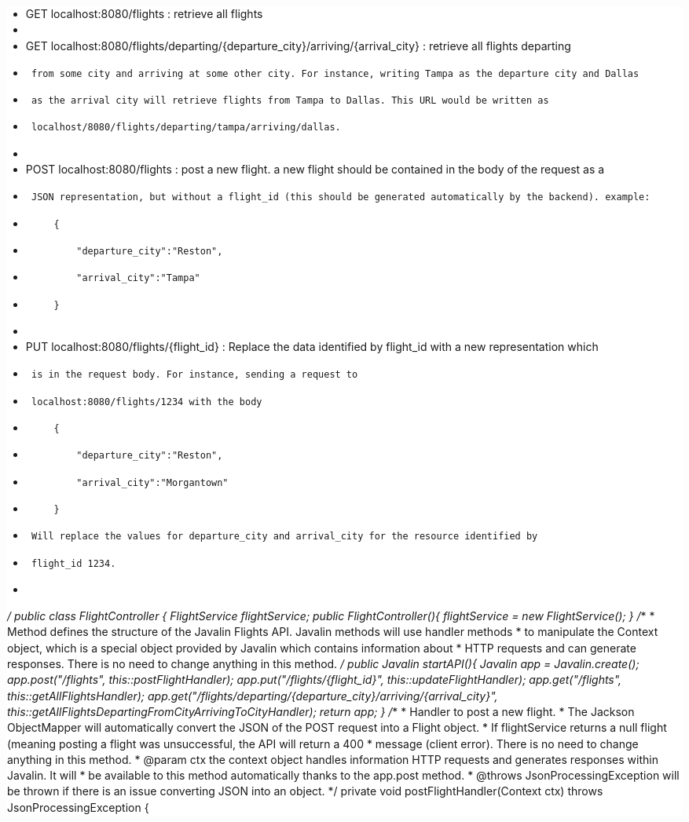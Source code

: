  *  GET localhost:8080/flights : retrieve all flights
 *
 *  GET localhost:8080/flights/departing/{departure_city}/arriving/{arrival_city} : retrieve all flights departing
 *      from some city and arriving at some other city. For instance, writing Tampa as the departure city and Dallas
 *      as the arrival city will retrieve flights from Tampa to Dallas. This URL would be written as
 *      localhost/8080/flights/departing/tampa/arriving/dallas.
 *
 *  POST localhost:8080/flights : post a new flight. a new flight should be contained in the body of the request as a
 *      JSON representation, but without a flight_id (this should be generated automatically by the backend). example:
 *          {
 *              "departure_city":"Reston",
 *              "arrival_city":"Tampa"
 *          }
 *
 *  PUT localhost:8080/flights/{flight_id} : Replace the data identified by flight_id with a new representation which
 *      is in the request body. For instance, sending a request to
 *      localhost:8080/flights/1234 with the body
 *          {
 *              "departure_city":"Reston",
 *              "arrival_city":"Morgantown"
 *          }
 *      Will replace the values for departure_city and arrival_city for the resource identified by
 *      flight_id 1234.
 *
 */
public class FlightController {
    FlightService flightService;
    public FlightController(){
        flightService = new FlightService();
    }
    /**
     * Method defines the structure of the Javalin Flights API. Javalin methods will use handler methods
     * to manipulate the Context object, which is a special object provided by Javalin which contains information about
     * HTTP requests and can generate responses. There is no need to change anything in this method. 
     */
    public Javalin startAPI(){
        Javalin app = Javalin.create();
        app.post("/flights", this::postFlightHandler);
        app.put("/flights/{flight_id}", this::updateFlightHandler);
        app.get("/flights", this::getAllFlightsHandler);
        app.get("/flights/departing/{departure_city}/arriving/{arrival_city}",
                this::getAllFlightsDepartingFromCityArrivingToCityHandler);
        return app;
    }
    /**
     * Handler to post a new flight.
     * The Jackson ObjectMapper will automatically convert the JSON of the POST request into a Flight object.
     * If flightService returns a null flight (meaning posting a flight was unsuccessful, the API will return a 400
     * message (client error). There is no need to change anything in this method.
     * @param ctx the context object handles information HTTP requests and generates responses within Javalin. It will
     *            be available to this method automatically thanks to the app.post method.
     * @throws JsonProcessingException will be thrown if there is an issue converting JSON into an object.
     */
    private void postFlightHandler(Context ctx) throws JsonProcessingException {